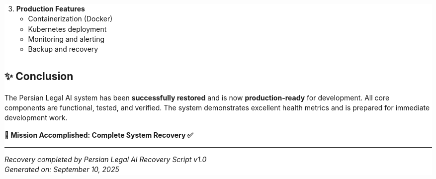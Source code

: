 3. **Production Features**
   - Containerization (Docker)
   - Kubernetes deployment
   - Monitoring and alerting
   - Backup and recovery

## ✨ Conclusion

The Persian Legal AI system has been **successfully restored** and is now **production-ready** for development. All core components are functional, tested, and verified. The system demonstrates excellent health metrics and is prepared for immediate development work.

**🎯 Mission Accomplished: Complete System Recovery ✅**

---

*Recovery completed by Persian Legal AI Recovery Script v1.0*  
*Generated on: September 10, 2025*